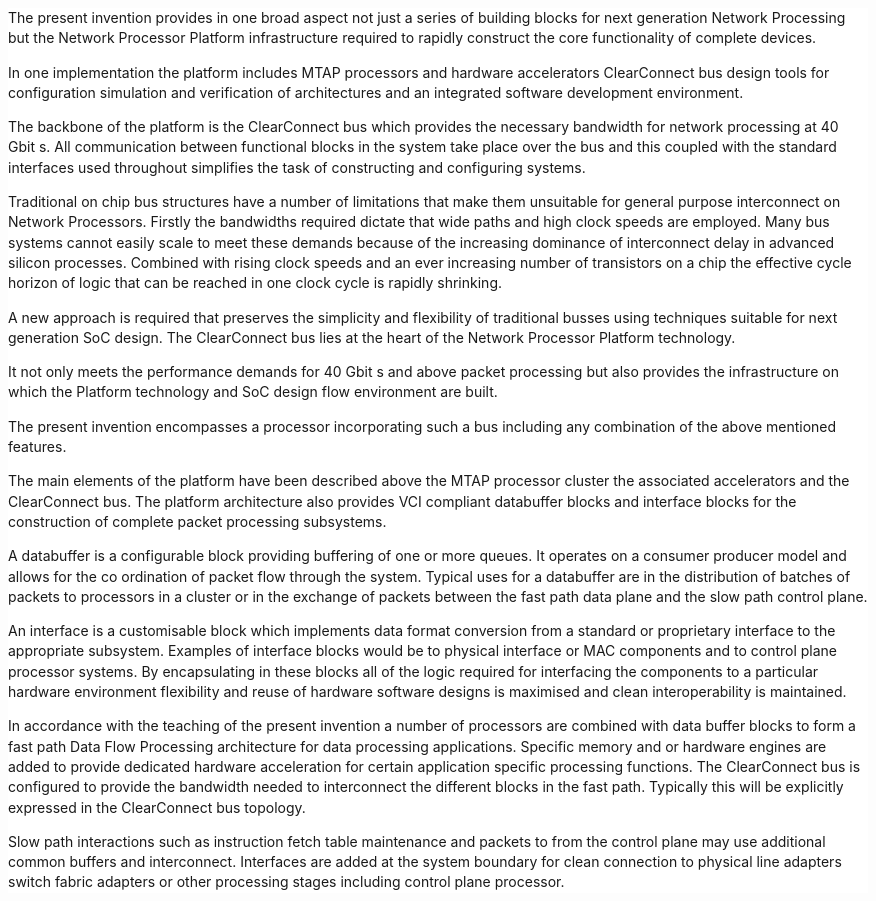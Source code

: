 The present invention provides in one broad aspect not just a series of building blocks for next generation Network Processing but the Network Processor Platform infrastructure required to rapidly construct the core functionality of complete devices.

In one implementation the platform includes MTAP processors and hardware accelerators ClearConnect bus design tools for configuration simulation and verification of architectures and an integrated software development environment.

The backbone of the platform is the ClearConnect bus which provides the necessary bandwidth for network processing at 40 Gbit s. All communication between functional blocks in the system take place over the bus and this coupled with the standard interfaces used throughout simplifies the task of constructing and configuring systems.

Traditional on chip bus structures have a number of limitations that make them unsuitable for general purpose interconnect on Network Processors. Firstly the bandwidths required dictate that wide paths and high clock speeds are employed. Many bus systems cannot easily scale to meet these demands because of the increasing dominance of interconnect delay in advanced silicon processes. Combined with rising clock speeds and an ever increasing number of transistors on a chip the effective cycle horizon of logic that can be reached in one clock cycle is rapidly shrinking.

A new approach is required that preserves the simplicity and flexibility of traditional busses using techniques suitable for next generation SoC design. The ClearConnect bus lies at the heart of the Network Processor Platform technology.

It not only meets the performance demands for 40 Gbit s and above packet processing but also provides the infrastructure on which the Platform technology and SoC design flow environment are built.

The present invention encompasses a processor incorporating such a bus including any combination of the above mentioned features.

The main elements of the platform have been described above the MTAP processor cluster the associated accelerators and the ClearConnect bus. The platform architecture also provides VCI compliant databuffer blocks and interface blocks for the construction of complete packet processing subsystems.

A databuffer is a configurable block providing buffering of one or more queues. It operates on a consumer producer model and allows for the co ordination of packet flow through the system. Typical uses for a databuffer are in the distribution of batches of packets to processors in a cluster or in the exchange of packets between the fast path data plane and the slow path control plane.

An interface is a customisable block which implements data format conversion from a standard or proprietary interface to the appropriate subsystem. Examples of interface blocks would be to physical interface or MAC components and to control plane processor systems. By encapsulating in these blocks all of the logic required for interfacing the components to a particular hardware environment flexibility and reuse of hardware software designs is maximised and clean interoperability is maintained.

In accordance with the teaching of the present invention a number of processors are combined with data buffer blocks to form a fast path Data Flow Processing architecture for data processing applications. Specific memory and or hardware engines are added to provide dedicated hardware acceleration for certain application specific processing functions. The ClearConnect bus is configured to provide the bandwidth needed to interconnect the different blocks in the fast path. Typically this will be explicitly expressed in the ClearConnect bus topology.

Slow path interactions such as instruction fetch table maintenance and packets to from the control plane may use additional common buffers and interconnect. Interfaces are added at the system boundary for clean connection to physical line adapters switch fabric adapters or other processing stages including control plane processor.
